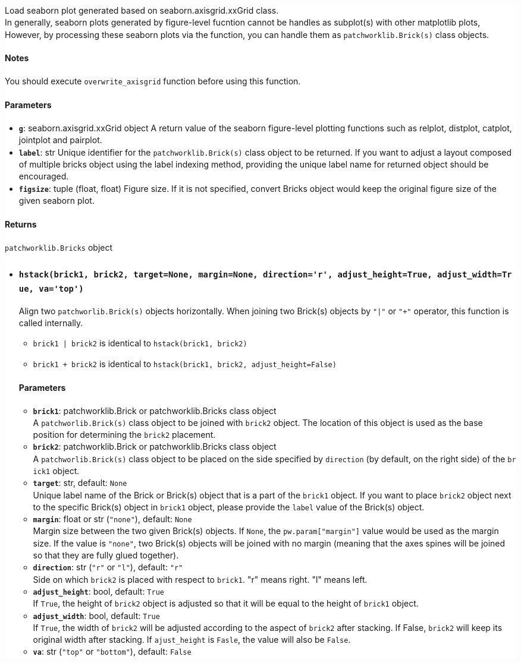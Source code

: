   Load seaborn plot generated based on seaborn.axisgrid.xxGrid class.   
  In generally, seaborn plots generated by figure-level fucntion cannot be 
  handles as subplot(s) with other matplotlib plots, However, by processing 
  these seaborn plots via the function, you can handle them as 
  `patchworklib.Brick(s)` class objects. 

  #### Notes

  You should execute `overwrite_axisgrid` function before using this function.

  #### Parameters

  - **`g`**: seaborn.axisgrid.xxGrid object
      A return value of the seaborn figure-level plotting functions such as relplot, 
      distplot, catplot, jointplot and pairplot.
  - **`label`**: str 
      Unique identifier for the `patchworklib.Brick(s)` class object to be returned. 
      If you want to adjust a layout composed of multiple bricks object using the label 
      indexing method, providing the unique label name for returned object should be 
      encouraged.
  - **`figsize`**: tuple (float, float) 
      Figure size. If it is not specified, convert Bricks object would keep the original 
      figure size of the given seaborn plot. 

  #### Returns

  `patchworklib.Bricks` object

- ### **`hstack(brick1, brick2, target=None, margin=None, direction='r', adjust_height=True, adjust_width=True, va='top')`**

  Align two `patchworlib.Brick(s)` objects horizontally.
  When joining two Brick(s) objects by `"|"` or `"+"` operator, this function is called internally. 

  - `brick1 | brick2` is identical to `hstack(brick1, brick2)`

  - `brick1 + brick2` is identical to `hstack(brick1, brick2, adjust_height=False)`

  #### Parameters

  - **`brick1`**: patchworklib.Brick or patchworklib.Bricks class object  
      A `patchworlib.Brick(s)` class object to be joined with `brick2` object. 
      The location of this object is used as the base position for determining 
      the `brick2` placement. 
  - **`brick2`**: patchworklib.Brick or patchworklib.Bricks class object  
      A `patchworlib.Brick(s)` class object to be placed on the side specified by `direction` 
      (by default, on the right side) of the `brick1` object.
  - **`target`**: str, default: `None`   
      Unique label name of the Brick or Brick(s) object that is a part of the `brick1` 
      object. If you want to place `brick2` object next to the specific Brick(s) object 
      in `brick1` object, please provide the `label` value of the Brick(s) object.
  - **`margin`**: float or str (`"none"`), default: `None`  
      Margin size between the two given Brick(s) objects. 
      If `None`, the `pw.param["margin"]` value would be used as the margin size. 
      If the value is `"none"`, two Brick(s) objects will be joined with no margin 
      (meaning that the axes spines will be joined so that they are fully glued together). 
  - **`direction`**: str (`"r"` or `"l"`), default: `"r"`  
      Side on which `brick2` is placed with respect to `brick1`. 
      "r" means right. "l" means left.
  - **`adjust_height`**: bool, default: `True`  
      If `True`, the height of `brick2` object is adjusted so that it will be equal to the 
      height of `brick1` object.
  - **`adjust_width`**: bool, default: `True`  
      If `True`, the width of `brick2` will be adjusted according to the aspect of `brick2`
      after stacking. If False, `brick2` will keep its original width after stacking. 
      If `ajust_height` is `Fasle`, the value will also be `False`. 
  - **`va`**: str (`"top"` or `"bottom"`), default: `False`  